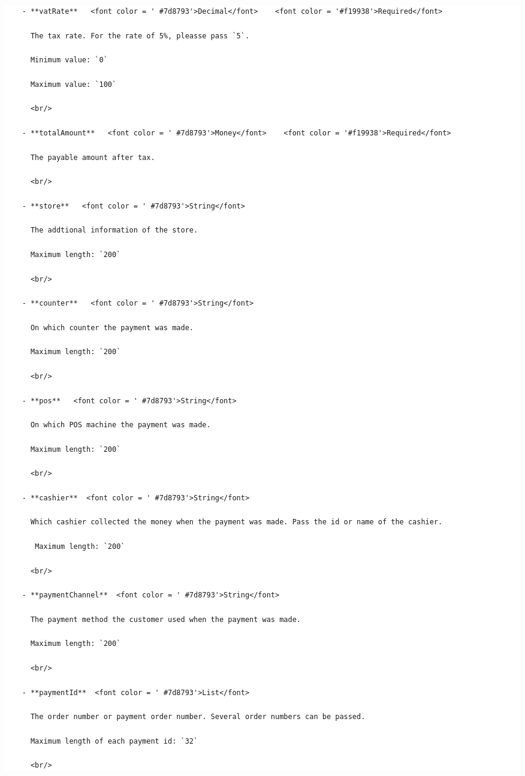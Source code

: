         - **vatRate**   <font color = ' #7d8793'>Decimal</font>    <font color = '#f19938'>Required</font>
        
          The tax rate. For the rate of 5%, pleasse pass `5`.
        
          Minimum value: `0`
          
          Maximum value: `100`
          
          <br/>
          
        - **totalAmount**   <font color = ' #7d8793'>Money</font>    <font color = '#f19938'>Required</font>
        
          The payable amount after tax.
        
          <br/>
          
        - **store**   <font color = ' #7d8793'>String</font>
        
          The addtional information of the store.
        
          Maximum length: `200`
          
          <br/>
          
        - **counter**   <font color = ' #7d8793'>String</font>
        
          On which counter the payment was made.
        
          Maximum length: `200`
          
          <br/>
          
        - **pos**   <font color = ' #7d8793'>String</font>
        
          On which POS machine the payment was made.
        
          Maximum length: `200`
          
          <br/>
          
        - **cashier**  <font color = ' #7d8793'>String</font>
        
          Which cashier collected the money when the payment was made. Pass the id or name of the cashier.
        
           Maximum length: `200`
          
          <br/>
          
        - **paymentChannel**  <font color = ' #7d8793'>String</font>
        
          The payment method the customer used when the payment was made.
        
          Maximum length: `200`
          
          <br/>
          
        - **paymentId**  <font color = ' #7d8793'>List</font>
        
          The order number or payment order number. Several order numbers can be passed.
        
          Maximum length of each payment id: `32`
          
          <br/>
          